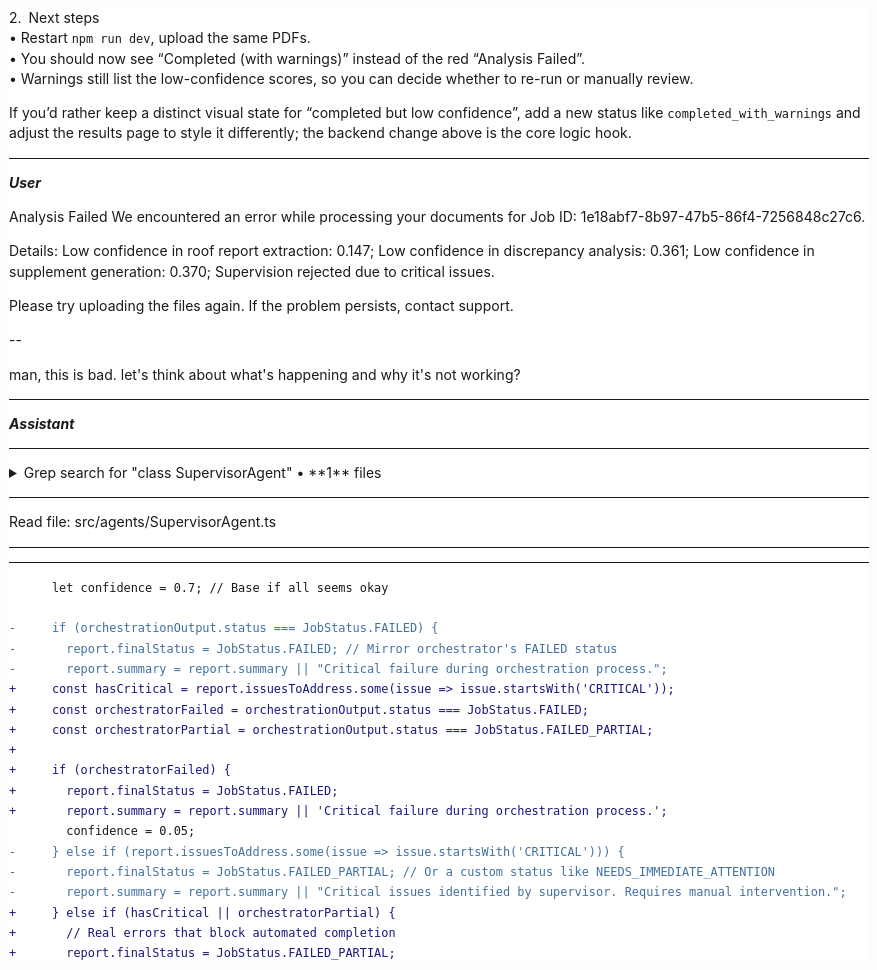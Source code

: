 2. Next steps  
   • Restart `npm run dev`, upload the same PDFs.  
   • You should now see “Completed (with warnings)” instead of the red “Analysis Failed”.  
   • Warnings still list the low-confidence scores, so you can decide whether to re-run or manually review.

If you’d rather keep a distinct visual state for “completed but low confidence”, add a new status like `completed_with_warnings` and adjust the results page to style it differently; the backend change above is the core logic hook.

---

_**User**_

Analysis Failed
We encountered an error while processing your documents for Job ID: 1e18abf7-8b97-47b5-86f4-7256848c27c6.

Details: Low confidence in roof report extraction: 0.147; Low confidence in discrepancy analysis: 0.361; Low confidence in supplement generation: 0.370; Supervision rejected due to critical issues.

Please try uploading the files again. If the problem persists, contact support.


--

man, this is bad. 
let's think about what's happening and why it's not working?

---

_**Assistant**_



---

<details><summary>Grep search for "class SupervisorAgent" • **1** files</summary></details>

---

Read file: src/agents/SupervisorAgent.ts

---



---

```diff
      let confidence = 0.7; // Base if all seems okay
  
-     if (orchestrationOutput.status === JobStatus.FAILED) {
-       report.finalStatus = JobStatus.FAILED; // Mirror orchestrator's FAILED status
-       report.summary = report.summary || "Critical failure during orchestration process.";
+     const hasCritical = report.issuesToAddress.some(issue => issue.startsWith('CRITICAL'));
+     const orchestratorFailed = orchestrationOutput.status === JobStatus.FAILED;
+     const orchestratorPartial = orchestrationOutput.status === JobStatus.FAILED_PARTIAL;
+ 
+     if (orchestratorFailed) {
+       report.finalStatus = JobStatus.FAILED;
+       report.summary = report.summary || 'Critical failure during orchestration process.';
        confidence = 0.05;
-     } else if (report.issuesToAddress.some(issue => issue.startsWith('CRITICAL'))) {
-       report.finalStatus = JobStatus.FAILED_PARTIAL; // Or a custom status like NEEDS_IMMEDIATE_ATTENTION
-       report.summary = report.summary || "Critical issues identified by supervisor. Requires manual intervention.";
+     } else if (hasCritical || orchestratorPartial) {
+       // Real errors that block automated completion
+       report.finalStatus = JobStatus.FAILED_PARTIAL;
```
